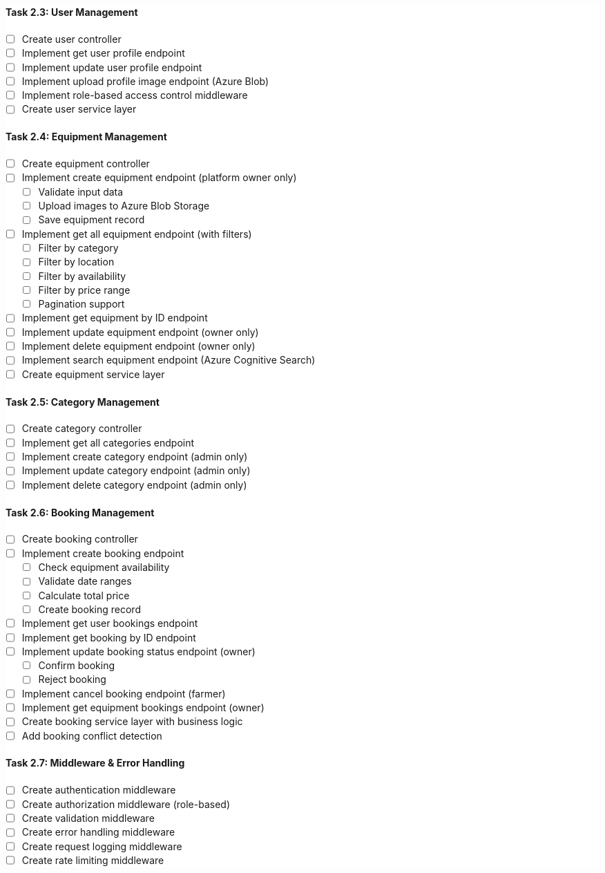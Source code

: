 #### Task 2.3: User Management
- [ ] Create user controller
- [ ] Implement get user profile endpoint
- [ ] Implement update user profile endpoint
- [ ] Implement upload profile image endpoint (Azure Blob)
- [ ] Implement role-based access control middleware
- [ ] Create user service layer

#### Task 2.4: Equipment Management
- [ ] Create equipment controller
- [ ] Implement create equipment endpoint (platform owner only)
  - [ ] Validate input data
  - [ ] Upload images to Azure Blob Storage
  - [ ] Save equipment record
- [ ] Implement get all equipment endpoint (with filters)
  - [ ] Filter by category
  - [ ] Filter by location
  - [ ] Filter by availability
  - [ ] Filter by price range
  - [ ] Pagination support
- [ ] Implement get equipment by ID endpoint
- [ ] Implement update equipment endpoint (owner only)
- [ ] Implement delete equipment endpoint (owner only)
- [ ] Implement search equipment endpoint (Azure Cognitive Search)
- [ ] Create equipment service layer

#### Task 2.5: Category Management
- [ ] Create category controller
- [ ] Implement get all categories endpoint
- [ ] Implement create category endpoint (admin only)
- [ ] Implement update category endpoint (admin only)
- [ ] Implement delete category endpoint (admin only)

#### Task 2.6: Booking Management
- [ ] Create booking controller
- [ ] Implement create booking endpoint
  - [ ] Check equipment availability
  - [ ] Validate date ranges
  - [ ] Calculate total price
  - [ ] Create booking record
- [ ] Implement get user bookings endpoint
- [ ] Implement get booking by ID endpoint
- [ ] Implement update booking status endpoint (owner)
  - [ ] Confirm booking
  - [ ] Reject booking
- [ ] Implement cancel booking endpoint (farmer)
- [ ] Implement get equipment bookings endpoint (owner)
- [ ] Create booking service layer with business logic
- [ ] Add booking conflict detection

#### Task 2.7: Middleware & Error Handling
- [ ] Create authentication middleware
- [ ] Create authorization middleware (role-based)
- [ ] Create validation middleware
- [ ] Create error handling middleware
- [ ] Create request logging middleware
- [ ] Create rate limiting middleware
